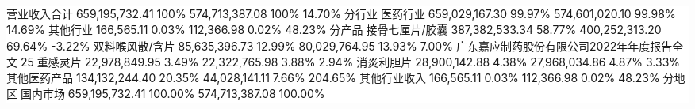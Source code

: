 营业收入合计
659,195,732.41
100%
574,713,387.08
100%
14.70%
分行业
医药行业
659,029,167.30
99.97%
574,601,020.10
99.98%
14.69%
其他行业
166,565.11
0.03%
112,366.98
0.02%
48.23%
分产品
接骨七厘片/胶囊
387,382,533.34
58.77%
400,252,313.20
69.64%
-3.22%
双料喉风散/含片
85,635,396.73
12.99%
80,029,764.95
13.93%
7.00%
广东嘉应制药股份有限公司2022年年度报告全文
25
重感灵片
22,978,849.95
3.49%
22,322,765.98
3.88%
2.94%
消炎利胆片
28,900,142.88
4.38%
27,968,034.86
4.87%
3.33%
其他医药产品
134,132,244.40
20.35%
44,028,141.11
7.66%
204.65%
其他行业收入
166,565.11
0.03%
112,366.98
0.02%
48.23%
分地区
国内市场
659,195,732.41
100.00%
574,713,387.08
100.00%